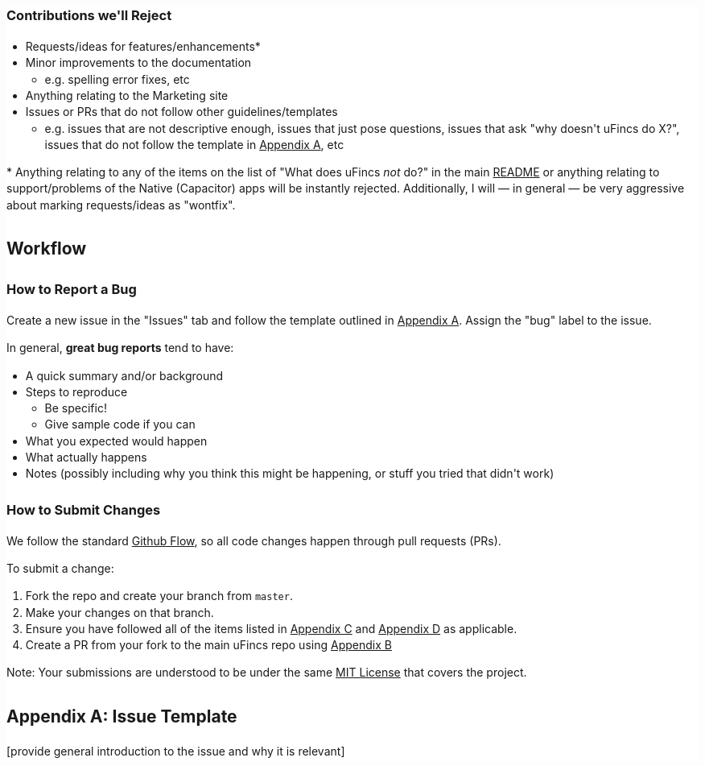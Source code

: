 ### Contributions we'll Reject

- Requests/ideas for features/enhancements*
- Minor improvements to the documentation
  - e.g. spelling error fixes, etc
- Anything relating to the Marketing site
- Issues or PRs that do not follow other guidelines/templates
  - e.g. issues that are not descriptive enough, issues that just pose questions, issues that ask "why doesn't uFincs do X?", issues that do not follow the template in [Appendix A](#appendix-a-issue-template), etc

\* Anything relating to any of the items on the list of "What does uFincs _not_ do?" in the main [README](README.md#about-ufincs) or anything relating to support/problems of the Native (Capacitor) apps will be instantly rejected. Additionally, I will — in general — be very aggressive about marking requests/ideas as "wontfix".

## Workflow

### How to Report a Bug

Create a new issue in the "Issues" tab and follow the template outlined in [Appendix A](#appendix-a-issue-template). Assign the "bug" label to the issue.

In general, **great bug reports** tend to have:

- A quick summary and/or background
- Steps to reproduce
  - Be specific!
  - Give sample code if you can
- What you expected would happen
- What actually happens
- Notes (possibly including why you think this might be happening, or stuff you tried that didn't work)

### How to Submit Changes

We follow the standard [Github Flow](https://guides.github.com/introduction/flow/index.html), so all code changes happen through pull requests (PRs).

To submit a change:

1. Fork the repo and create your branch from `master`.
2. Make your changes on that branch.
3. Ensure you have followed all of the items listed in [Appendix C](#appendix-c-technical-checklist) and [Appendix D](#appendix-d-uiux-checklist) as applicable.
4. Create a PR from your fork to the main uFincs repo using [Appendix B](#appendix-b-pr-template)

Note: Your submissions are understood to be under the same [MIT License](LICENSE.md) that covers the project.

## Appendix A: Issue Template

[provide general introduction to the issue and why it is relevant]
